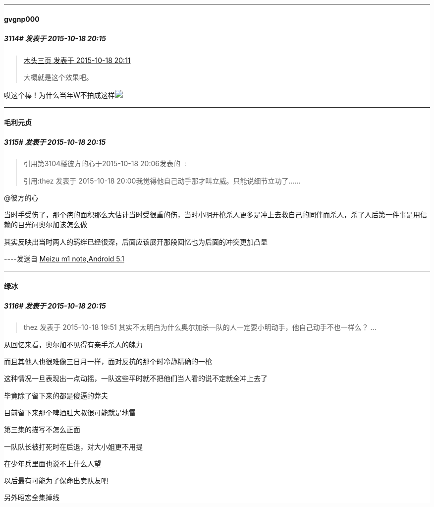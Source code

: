 
-----

####  gvgnp000  
##### 3114#       发表于 2015-10-18 20:15


<blockquote><a href="httphttps://bbs.saraba1st.com/2b/forum.php?mod=redirect&amp;goto=findpost&amp;pid=30482582&amp;ptid=1148153" target="_blank">木头三页 发表于 2015-10-18 20:11</a>

大概就是这个效果吧。</blockquote>
哎这个棒！为什么当年W不拍成这样<img src="https://static.saraba1st.com/image/smiley/face/201.gif" referrerpolicy="no-referrer">


-----

####  毛利元贞  
##### 3115#       发表于 2015-10-18 20:15


<blockquote>引用第3104楼彼方的心于2015-10-18 20:06发表的  :

引用:thez 发表于 2015-10-18 20:00我觉得他自己动手那才叫立威。只能说细节立功了......</blockquote>
@彼方的心

当时手受伤了，那个疤的面积那么大估计当时受很重的伤，当时小明开枪杀人更多是冲上去救自己的同伴而杀人，杀了人后第一件事是用信赖的目光问奥尔加该怎么做

其实反映出当时两人的羁绊已经很深，后面应该展开那段回忆也为后面的冲突更加凸显


----发送自 [Meizu m1 note,Android 5.1](http://stage1.5j4m.com/?1.19) 


-----

####  绿冰  
##### 3116#       发表于 2015-10-18 20:15


<blockquote>thez 发表于 2015-10-18 19:51
其实不太明白为什么奥尔加杀一队的人一定要小明动手，他自己动手不也一样么？ ...</blockquote>
从回忆来看，奥尔加不见得有亲手杀人的魄力

而且其他人也很难像三日月一样，面对反抗的那个时冷静精确的一枪

这种情况一旦表现出一点动摇，一队这些平时就不把他们当人看的说不定就全冲上去了

毕竟除了留下来的都是傻逼的莽夫


目前留下来那个啤酒肚大叔很可能就是地雷

第三集的描写不怎么正面

一队队长被打死时在后退，对大小姐更不用提

在少年兵里面也说不上什么人望

以后最有可能为了保命出卖队友吧


另外昭宏全集掉线
